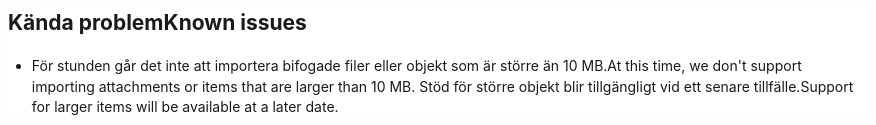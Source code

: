 ## <a name="known-issues"></a><span data-ttu-id="1d74e-158">Kända problem</span><span class="sxs-lookup"><span data-stu-id="1d74e-158">Known issues</span></span>

- <span data-ttu-id="1d74e-159">För stunden går det inte att importera bifogade filer eller objekt som är större än 10 MB.</span><span class="sxs-lookup"><span data-stu-id="1d74e-159">At this time, we don't support importing attachments or items that are larger than 10 MB.</span></span> <span data-ttu-id="1d74e-160">Stöd för större objekt blir tillgängligt vid ett senare tillfälle.</span><span class="sxs-lookup"><span data-stu-id="1d74e-160">Support for larger items will be available at a later date.</span></span>